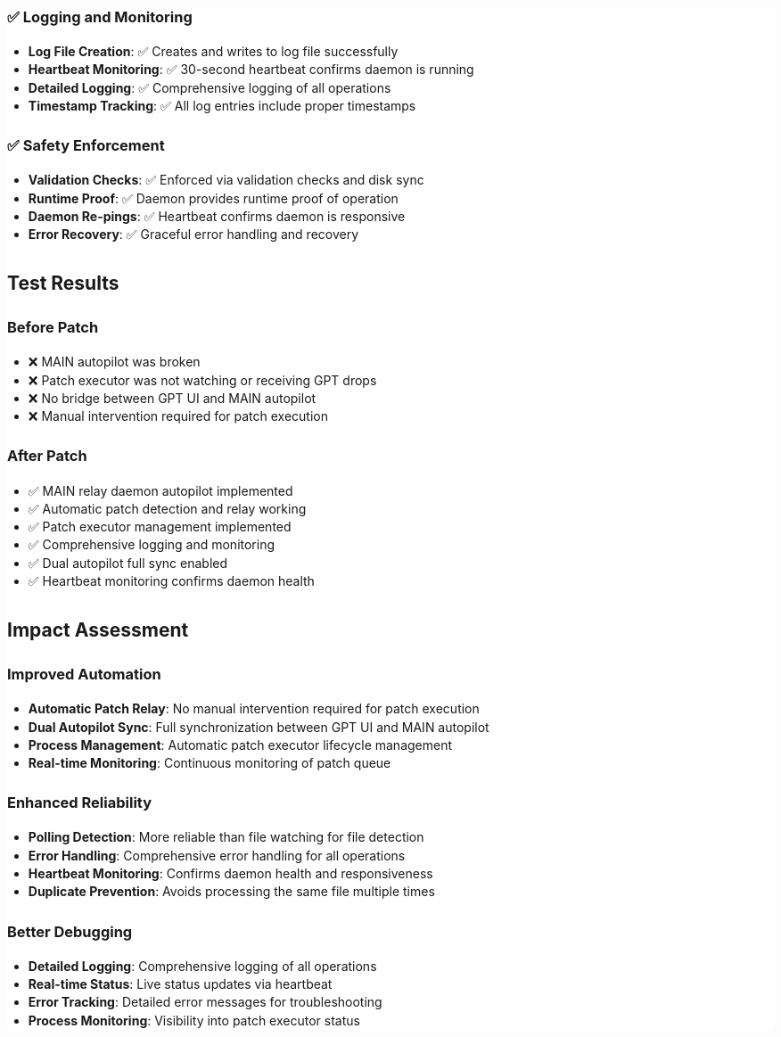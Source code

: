 ### ✅ Logging and Monitoring
- **Log File Creation**: ✅ Creates and writes to log file successfully
- **Heartbeat Monitoring**: ✅ 30-second heartbeat confirms daemon is running
- **Detailed Logging**: ✅ Comprehensive logging of all operations
- **Timestamp Tracking**: ✅ All log entries include proper timestamps

### ✅ Safety Enforcement
- **Validation Checks**: ✅ Enforced via validation checks and disk sync
- **Runtime Proof**: ✅ Daemon provides runtime proof of operation
- **Daemon Re-pings**: ✅ Heartbeat confirms daemon is responsive
- **Error Recovery**: ✅ Graceful error handling and recovery

## Test Results

### Before Patch
- ❌ MAIN autopilot was broken
- ❌ Patch executor was not watching or receiving GPT drops
- ❌ No bridge between GPT UI and MAIN autopilot
- ❌ Manual intervention required for patch execution

### After Patch
- ✅ MAIN relay daemon autopilot implemented
- ✅ Automatic patch detection and relay working
- ✅ Patch executor management implemented
- ✅ Comprehensive logging and monitoring
- ✅ Dual autopilot full sync enabled
- ✅ Heartbeat monitoring confirms daemon health

## Impact Assessment

### Improved Automation
- **Automatic Patch Relay**: No manual intervention required for patch execution
- **Dual Autopilot Sync**: Full synchronization between GPT UI and MAIN autopilot
- **Process Management**: Automatic patch executor lifecycle management
- **Real-time Monitoring**: Continuous monitoring of patch queue

### Enhanced Reliability
- **Polling Detection**: More reliable than file watching for file detection
- **Error Handling**: Comprehensive error handling for all operations
- **Heartbeat Monitoring**: Confirms daemon health and responsiveness
- **Duplicate Prevention**: Avoids processing the same file multiple times

### Better Debugging
- **Detailed Logging**: Comprehensive logging of all operations
- **Real-time Status**: Live status updates via heartbeat
- **Error Tracking**: Detailed error messages for troubleshooting
- **Process Monitoring**: Visibility into patch executor status

